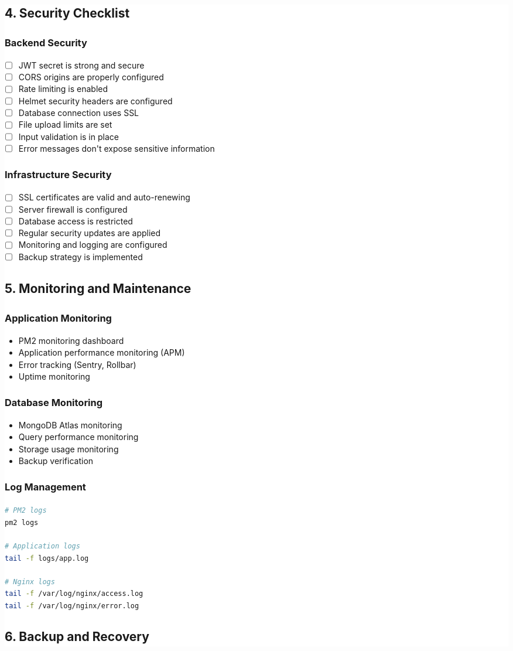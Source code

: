 ## 4. Security Checklist

### Backend Security
- [ ] JWT secret is strong and secure
- [ ] CORS origins are properly configured
- [ ] Rate limiting is enabled
- [ ] Helmet security headers are configured
- [ ] Database connection uses SSL
- [ ] File upload limits are set
- [ ] Input validation is in place
- [ ] Error messages don't expose sensitive information

### Infrastructure Security
- [ ] SSL certificates are valid and auto-renewing
- [ ] Server firewall is configured
- [ ] Database access is restricted
- [ ] Regular security updates are applied
- [ ] Monitoring and logging are configured
- [ ] Backup strategy is implemented

## 5. Monitoring and Maintenance

### Application Monitoring
- PM2 monitoring dashboard
- Application performance monitoring (APM)
- Error tracking (Sentry, Rollbar)
- Uptime monitoring

### Database Monitoring
- MongoDB Atlas monitoring
- Query performance monitoring
- Storage usage monitoring
- Backup verification

### Log Management
```bash
# PM2 logs
pm2 logs

# Application logs
tail -f logs/app.log

# Nginx logs
tail -f /var/log/nginx/access.log
tail -f /var/log/nginx/error.log
```

## 6. Backup and Recovery
